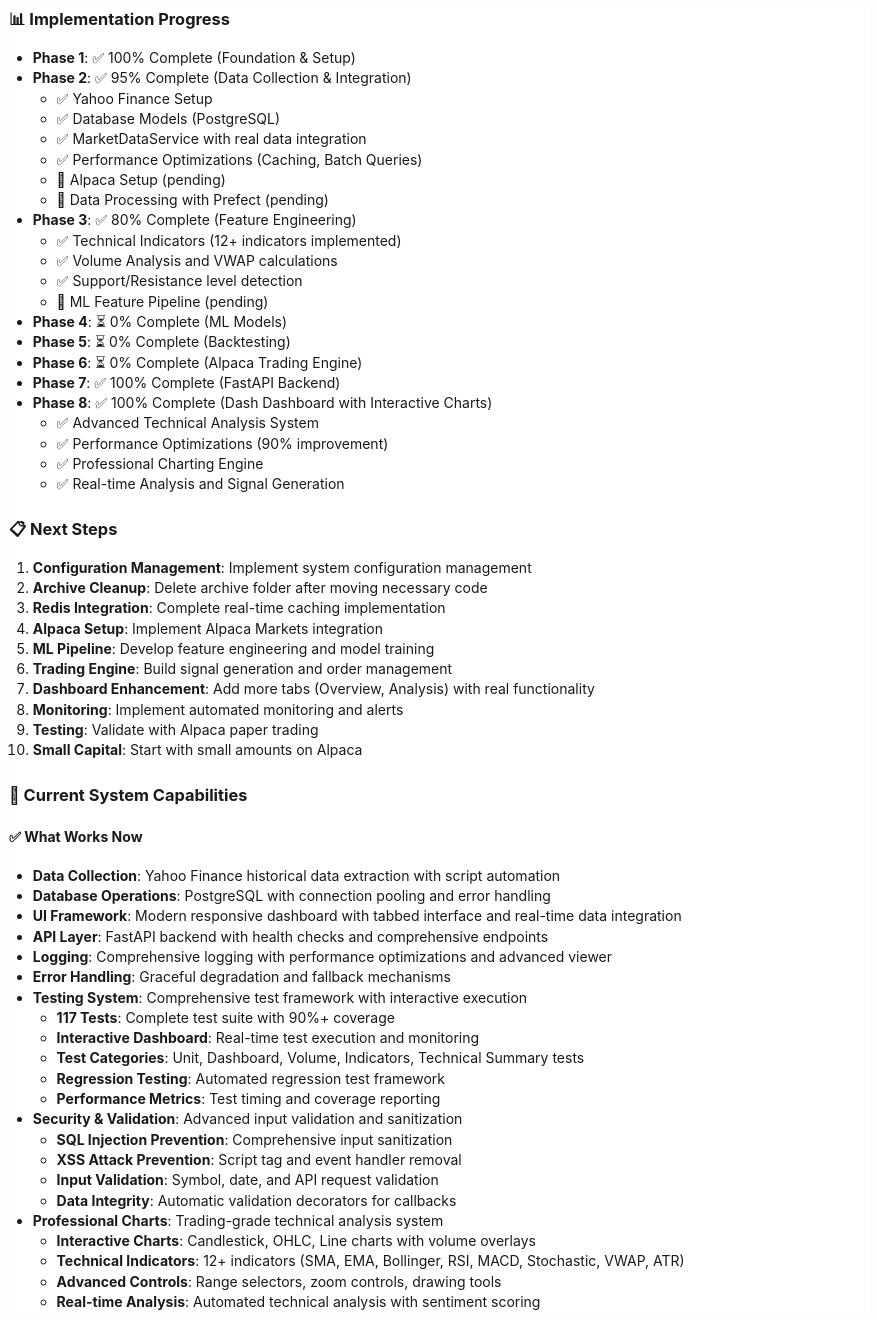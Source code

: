 ### 📊 Implementation Progress
- **Phase 1**: ✅ 100% Complete (Foundation & Setup)
- **Phase 2**: ✅ 95% Complete (Data Collection & Integration)
  - ✅ Yahoo Finance Setup
  - ✅ Database Models (PostgreSQL)
  - ✅ MarketDataService with real data integration
  - ✅ Performance Optimizations (Caching, Batch Queries)
  - 🔄 Alpaca Setup (pending)
  - 🔄 Data Processing with Prefect (pending)
- **Phase 3**: ✅ 80% Complete (Feature Engineering)
  - ✅ Technical Indicators (12+ indicators implemented)
  - ✅ Volume Analysis and VWAP calculations
  - ✅ Support/Resistance level detection
  - 🔄 ML Feature Pipeline (pending)
- **Phase 4**: ⏳ 0% Complete (ML Models)
- **Phase 5**: ⏳ 0% Complete (Backtesting)
- **Phase 6**: ⏳ 0% Complete (Alpaca Trading Engine)
- **Phase 7**: ✅ 100% Complete (FastAPI Backend)
- **Phase 8**: ✅ 100% Complete (Dash Dashboard with Interactive Charts)
  - ✅ Advanced Technical Analysis System
  - ✅ Performance Optimizations (90% improvement)
  - ✅ Professional Charting Engine
  - ✅ Real-time Analysis and Signal Generation

### 📋 Next Steps

1. **Configuration Management**: Implement system configuration management
2. **Archive Cleanup**: Delete archive folder after moving necessary code
3. **Redis Integration**: Complete real-time caching implementation
4. **Alpaca Setup**: Implement Alpaca Markets integration
5. **ML Pipeline**: Develop feature engineering and model training
6. **Trading Engine**: Build signal generation and order management
7. **Dashboard Enhancement**: Add more tabs (Overview, Analysis) with real functionality
8. **Monitoring**: Implement automated monitoring and alerts
9. **Testing**: Validate with Alpaca paper trading
10. **Small Capital**: Start with small amounts on Alpaca

### 🎯 Current System Capabilities

#### ✅ What Works Now
- **Data Collection**: Yahoo Finance historical data extraction with script automation
- **Database Operations**: PostgreSQL with connection pooling and error handling
- **UI Framework**: Modern responsive dashboard with tabbed interface and real-time data integration
- **API Layer**: FastAPI backend with health checks and comprehensive endpoints
- **Logging**: Comprehensive logging with performance optimizations and advanced viewer
- **Error Handling**: Graceful degradation and fallback mechanisms
- **Testing System**: Comprehensive test framework with interactive execution
  - **117 Tests**: Complete test suite with 90%+ coverage
  - **Interactive Dashboard**: Real-time test execution and monitoring
  - **Test Categories**: Unit, Dashboard, Volume, Indicators, Technical Summary tests
  - **Regression Testing**: Automated regression test framework
  - **Performance Metrics**: Test timing and coverage reporting
- **Security & Validation**: Advanced input validation and sanitization
  - **SQL Injection Prevention**: Comprehensive input sanitization
  - **XSS Attack Prevention**: Script tag and event handler removal
  - **Input Validation**: Symbol, date, and API request validation
  - **Data Integrity**: Automatic validation decorators for callbacks
- **Professional Charts**: Trading-grade technical analysis system
  - **Interactive Charts**: Candlestick, OHLC, Line charts with volume overlays
  - **Technical Indicators**: 12+ indicators (SMA, EMA, Bollinger, RSI, MACD, Stochastic, VWAP, ATR)
  - **Advanced Controls**: Range selectors, zoom controls, drawing tools
  - **Real-time Analysis**: Automated technical analysis with sentiment scoring